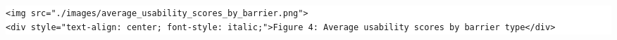     <img src="./images/average_usability_scores_by_barrier.png">
    <div style="text-align: center; font-style: italic;">Figure 4: Average usability scores by barrier type</div>
  </div>
  <div style="flex: 1; margin-left: 10px;">